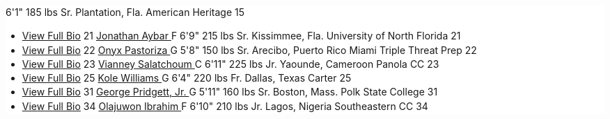 6'1" 185 lbs Sr.
Plantation, Fla. American Heritage
[](https://www.instagram.com/rrito8_)
15 
  * [View Full Bio](https://fiusports.com/sports/mens-basketball/roster/jonathan-aybar/11835 "Jonathan Aybar - View Full Bio") 21 
[ Jonathan Aybar ](https://fiusports.com/sports/mens-basketball/roster/jonathan-aybar/11835 "Jonathan Aybar - View Full Bio")
F 
6'9" 215 lbs Sr.
Kissimmee, Fla. University of North Florida
[](https://www.instagram.com/itizjonathan)
21 
  * [View Full Bio](https://fiusports.com/sports/mens-basketball/roster/onyx-pastoriza/11842 "Onyx Pastoriza - View Full Bio") 22 
[ Onyx Pastoriza ](https://fiusports.com/sports/mens-basketball/roster/onyx-pastoriza/11842 "Onyx Pastoriza - View Full Bio")
G 
5'8" 150 lbs Sr.
Arecibo, Puerto Rico Miami Triple Threat Prep
[](https://www.instagram.com/onyxp3)
22 
  * [View Full Bio](https://fiusports.com/sports/mens-basketball/roster/vianney-salatchoum/12792 "Vianney Salatchoum - View Full Bio") 23 
[ Vianney Salatchoum ](https://fiusports.com/sports/mens-basketball/roster/vianney-salatchoum/12792 "Vianney Salatchoum - View Full Bio")
C 
6'11" 225 lbs Jr.
Yaounde, Cameroon Panola CC
[](https://www.instagram.com/vianney_salatchoum)
23 
  * [View Full Bio](https://fiusports.com/sports/mens-basketball/roster/kole-williams/12793 "Kole Williams - View Full Bio") 25 
[ Kole Williams ](https://fiusports.com/sports/mens-basketball/roster/kole-williams/12793 "Kole Williams - View Full Bio")
G 
6'4" 220 lbs Fr.
Dallas, Texas Carter
[](https://www.instagram.com/thekolewilliams_)
25 
  * [View Full Bio](https://fiusports.com/sports/mens-basketball/roster/george-pridgett-jr-/11843 "George Pridgett, Jr. - View Full Bio") 31 
[ George Pridgett, Jr.  ](https://fiusports.com/sports/mens-basketball/roster/george-pridgett-jr-/11843 "George Pridgett, Jr. - View Full Bio")
G 
5'11" 160 lbs Sr.
Boston, Mass. Polk State College
[](https://www.instagram.com/sirginooo)
31 
  * [View Full Bio](https://fiusports.com/sports/mens-basketball/roster/olajuwon-ibrahim/12794 "Olajuwon Ibrahim - View Full Bio") 34 
[ Olajuwon Ibrahim ](https://fiusports.com/sports/mens-basketball/roster/olajuwon-ibrahim/12794 "Olajuwon Ibrahim - View Full Bio")
F 
6'10" 210 lbs Jr.
Lagos, Nigeria Southeastern CC
[](https://www.instagram.com/iam_aibo)
34 
